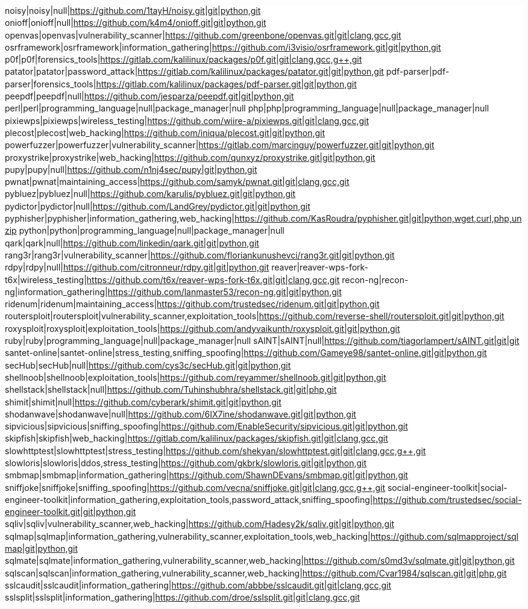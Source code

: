 noisy|noisy|null|https://github.com/1tayH/noisy.git|git|python,git
onioff|onioff|null|https://github.com/k4m4/onioff.git|git|python,git
openvas|openvas|vulnerability_scanner|https://github.com/greenbone/openvas.git|git|clang,gcc,git
osrframework|osrframework|information_gathering|https://github.com/i3visio/osrframework.git|git|python,git
p0f|p0f|forensics_tools|https://gitlab.com/kalilinux/packages/p0f.git|git|clang,gcc,g++,git
patator|patator|password_attack|https://gitlab.com/kalilinux/packages/patator.git|git|python,git
pdf-parser|pdf-parser|forensics_tools|https://gitlab.com/kalilinux/packages/pdf-parser.git|git|python,git
peepdf|peepdf|null|https://github.com/jesparza/peepdf.git|git|python,git
perl|perl|programming_language|null|package_manager|null
php|php|programming_language|null|package_manager|null
pixiewps|pixiewps|wireless_testing|https://github.com/wiire-a/pixiewps.git|git|clang,gcc,git
plecost|plecost|web_hacking|https://github.com/iniqua/plecost.git|git|python,git
powerfuzzer|powerfuzzer|vulnerability_scanner|https://gitlab.com/marcinguy/powerfuzzer.git|git|python,git
proxystrike|proxystrike|web_hacking|https://github.com/qunxyz/proxystrike.git|git|python,git
pupy|pupy|null|https://github.com/n1nj4sec/pupy|git|python,git
pwnat|pwnat|maintaining_access|https://github.com/samyk/pwnat.git|git|clang,gcc,git
pybluez|pybluez|null|https://github.com/karulis/pybluez.git|git|python,git
pydictor|pydictor|null|https://github.com/LandGrey/pydictor.git|git|python,git
pyphisher|pyphisher|information_gathering,web_hacking|https://github.com/KasRoudra/pyphisher.git|git|python,wget,curl,php,unzip
python|python|programming_language|null|package_manager|null
qark|qark|null|https://github.com/linkedin/qark.git|git|python,git
rang3r|rang3r|vulnerability_scanner|https://github.com/floriankunushevci/rang3r.git|git|python,git
rdpy|rdpy|null|https://github.com/citronneur/rdpy.git|git|python,git
reaver|reaver-wps-fork-t6x|wireless_testing|https://github.com/t6x/reaver-wps-fork-t6x.git|git|clang,gcc,git
recon-ng|recon-ng|information_gathering|https://github.com/lanmaster53/recon-ng.git|git|python,git
ridenum|ridenum|maintaining_access|https://github.com/trustedsec/ridenum.git|git|python,git
routersploit|routersploit|vulnerability_scanner,exploitation_tools|https://github.com/reverse-shell/routersploit.git|git|python,git
roxysploit|roxysploit|exploitation_tools|https://github.com/andyvaikunth/roxysploit.git|git|python,git
ruby|ruby|programming_language|null|package_manager|null
sAINT|sAINT|null|https://github.com/tiagorlampert/sAINT.git|git|git
santet-online|santet-online|stress_testing,sniffing_spoofing|https://github.com/Gameye98/santet-online.git|git|python,git
secHub|secHub|null|https://github.com/cys3c/secHub.git|git|python,git
shellnoob|shellnoob|exploitation_tools|https://github.com/reyammer/shellnoob.git|git|python,git
shellstack|shellstack|null|https://github.com/Tuhinshubhra/shellstack.git|git|php,git
shimit|shimit|null|https://github.com/cyberark/shimit.git|git|python,git
shodanwave|shodanwave|null|https://github.com/6IX7ine/shodanwave.git|git|python,git
sipvicious|sipvicious|sniffing_spoofing|https://github.com/EnableSecurity/sipvicious.git|git|python,git
skipfish|skipfish|web_hacking|https://gitlab.com/kalilinux/packages/skipfish.git|git|clang,gcc,git
slowhttptest|slowhttptest|stress_testing|https://github.com/shekyan/slowhttptest.git|git|clang,gcc,g++,git
slowloris|slowloris|ddos,stress_testing|https://github.com/gkbrk/slowloris.git|git|python,git
smbmap|smbmap|information_gathering|https://github.com/ShawnDEvans/smbmap.git|git|python,git
sniffjoke|sniffjoke|sniffing_spoofing|https://github.com/vecna/sniffjoke.git|git|clang,gcc,g++,git
social-engineer-toolkit|social-engineer-toolkit|information_gathering,exploitation_tools,password_attack,sniffing_spoofing|https://github.com/trustedsec/social-engineer-toolkit.git|git|python,git
sqliv|sqliv|vulnerability_scanner,web_hacking|https://github.com/Hadesy2k/sqliv.git|git|python,git
sqlmap|sqlmap|information_gathering,vulnerability_scanner,exploitation_tools,web_hacking|https://github.com/sqlmapproject/sqlmap|git|python,git
sqlmate|sqlmate|information_gathering,vulnerability_scanner,web_hacking|https://github.com/s0md3v/sqlmate.git|git|python,git
sqlscan|sqlscan|information_gathering,vulnerability_scanner,web_hacking|https://github.com/Cvar1984/sqlscan.git|git|php,git
sslcaudit|sslcaudit|information_gathering|https://github.com/abbbe/sslcaudit.git|git|clang,gcc,git
sslsplit|sslsplit|information_gathering|https://github.com/droe/sslsplit.git|git|clang,gcc,git